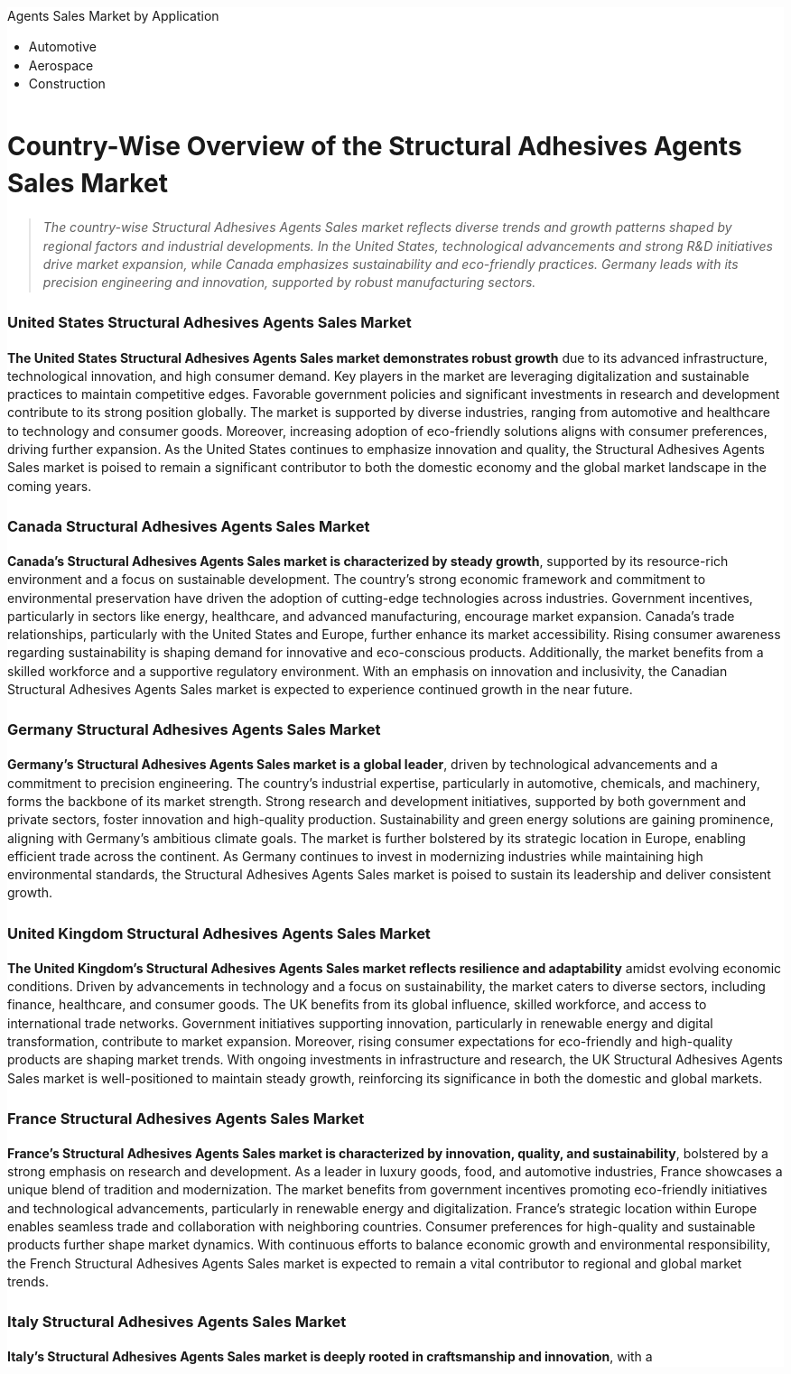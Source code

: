 Agents Sales Market by Application</h3><ul><li>Automotive</li><li>Aerospace</li><li>Construction</li></ul><h1><span class="">Country-Wise Overview of the Structural Adhesives Agents Sales Market<br /></span></h1><blockquote><p><em><span class="">The country-wise Structural Adhesives Agents Sales market reflects diverse trends and growth patterns shaped by regional factors and industrial developments. In the United States, technological advancements and strong R&amp;D initiatives drive market expansion, while Canada emphasizes sustainability and eco-friendly practices. Germany leads with its precision engineering and innovation, supported by robust manufacturing sectors.</span></em></p></blockquote><h3><strong>United States Structural Adhesives Agents Sales Market</strong></h3><p><strong>The United States Structural Adhesives Agents Sales market demonstrates robust growth</strong> due to its advanced infrastructure, technological innovation, and high consumer demand. Key players in the market are leveraging digitalization and sustainable practices to maintain competitive edges. Favorable government policies and significant investments in research and development contribute to its strong position globally. The market is supported by diverse industries, ranging from automotive and healthcare to technology and consumer goods. Moreover, increasing adoption of eco-friendly solutions aligns with consumer preferences, driving further expansion. As the United States continues to emphasize innovation and quality, the Structural Adhesives Agents Sales market is poised to remain a significant contributor to both the domestic economy and the global market landscape in the coming years.</p><h3><strong>Canada Structural Adhesives Agents Sales Market</strong></h3><p><strong>Canada&rsquo;s Structural Adhesives Agents Sales market is characterized by steady growth</strong>, supported by its resource-rich environment and a focus on sustainable development. The country&rsquo;s strong economic framework and commitment to environmental preservation have driven the adoption of cutting-edge technologies across industries. Government incentives, particularly in sectors like energy, healthcare, and advanced manufacturing, encourage market expansion. Canada&rsquo;s trade relationships, particularly with the United States and Europe, further enhance its market accessibility. Rising consumer awareness regarding sustainability is shaping demand for innovative and eco-conscious products. Additionally, the market benefits from a skilled workforce and a supportive regulatory environment. With an emphasis on innovation and inclusivity, the Canadian Structural Adhesives Agents Sales market is expected to experience continued growth in the near future.</p><h3><strong>Germany Structural Adhesives Agents Sales Market</strong></h3><p><strong>Germany&rsquo;s Structural Adhesives Agents Sales market is a global leader</strong>, driven by technological advancements and a commitment to precision engineering. The country&rsquo;s industrial expertise, particularly in automotive, chemicals, and machinery, forms the backbone of its market strength. Strong research and development initiatives, supported by both government and private sectors, foster innovation and high-quality production. Sustainability and green energy solutions are gaining prominence, aligning with Germany&rsquo;s ambitious climate goals. The market is further bolstered by its strategic location in Europe, enabling efficient trade across the continent. As Germany continues to invest in modernizing industries while maintaining high environmental standards, the Structural Adhesives Agents Sales market is poised to sustain its leadership and deliver consistent growth.</p><h3><strong>United Kingdom Structural Adhesives Agents Sales Market</strong></h3><p><strong>The United Kingdom&rsquo;s Structural Adhesives Agents Sales market reflects resilience and adaptability</strong> amidst evolving economic conditions. Driven by advancements in technology and a focus on sustainability, the market caters to diverse sectors, including finance, healthcare, and consumer goods. The UK benefits from its global influence, skilled workforce, and access to international trade networks. Government initiatives supporting innovation, particularly in renewable energy and digital transformation, contribute to market expansion. Moreover, rising consumer expectations for eco-friendly and high-quality products are shaping market trends. With ongoing investments in infrastructure and research, the UK Structural Adhesives Agents Sales market is well-positioned to maintain steady growth, reinforcing its significance in both the domestic and global markets.</p><h3><strong>France Structural Adhesives Agents Sales Market</strong></h3><p><strong>France&rsquo;s Structural Adhesives Agents Sales market is characterized by innovation, quality, and sustainability</strong>, bolstered by a strong emphasis on research and development. As a leader in luxury goods, food, and automotive industries, France showcases a unique blend of tradition and modernization. The market benefits from government incentives promoting eco-friendly initiatives and technological advancements, particularly in renewable energy and digitalization. France&rsquo;s strategic location within Europe enables seamless trade and collaboration with neighboring countries. Consumer preferences for high-quality and sustainable products further shape market dynamics. With continuous efforts to balance economic growth and environmental responsibility, the French Structural Adhesives Agents Sales market is expected to remain a vital contributor to regional and global market trends.</p><h3><strong>Italy Structural Adhesives Agents Sales Market</strong></h3><p><strong>Italy&rsquo;s Structural Adhesives Agents Sales market is deeply rooted in craftsmanship and innovation</strong>, with a